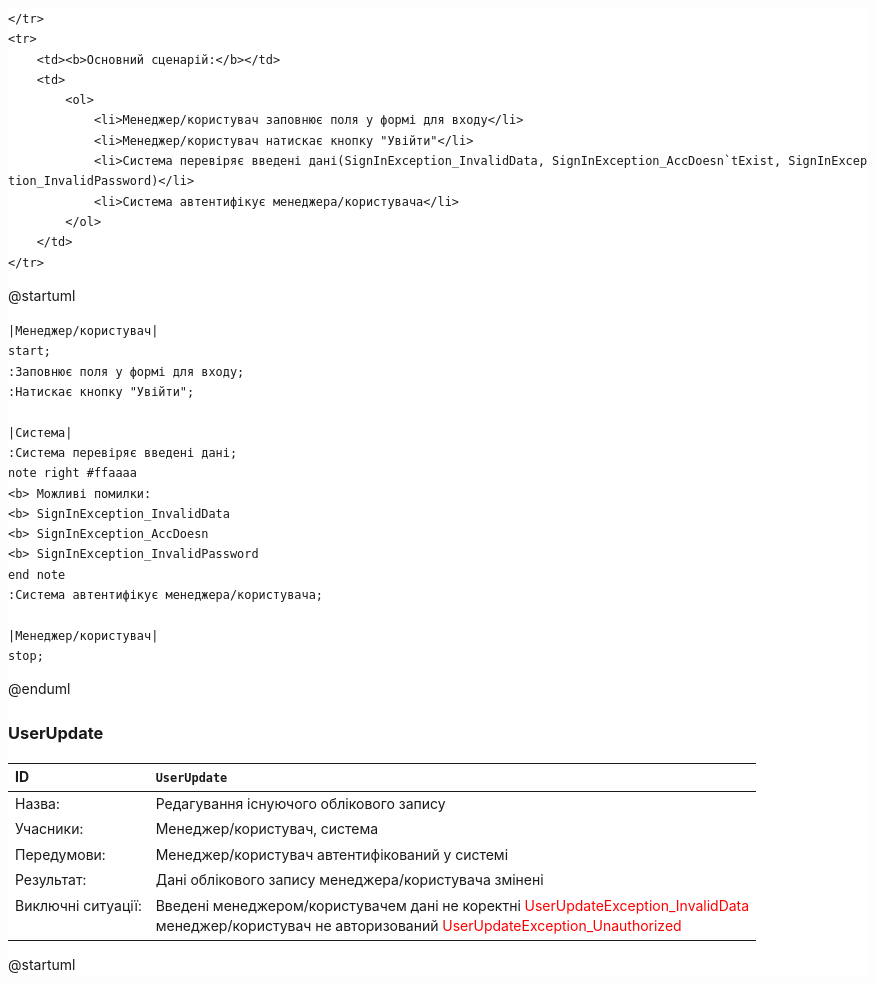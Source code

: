     </tr>
    <tr>
        <td><b>Основний сценарій:</b></td>
        <td>
            <ol>
                <li>Менеджер/користувач заповнює поля у формі для входу</li>
                <li>Менеджер/користувач натискає кнопку "Увійти"</li>
                <li>Система перевіряє введені дані(SignInException_InvalidData, SignInException_AccDoesn`tExist, SignInException_InvalidPassword)</li>
                <li>Система автентифікує менеджера/користувача</li>
            </ol>
        </td>
    </tr>
</table>

@startuml

    |Менеджер/користувач|
    start;
    :Заповнює поля у формі для входу;
    :Натискає кнопку "Увійти";
    
    |Система|
    :Система перевіряє введені дані;
    note right #ffaaaa
    <b> Можливі помилки:
    <b> SignInException_InvalidData
    <b> SignInException_AccDoesn
    <b> SignInException_InvalidPassword
    end note
    :Система автентифікує менеджера/користувача;
    
    |Менеджер/користувач|
    stop;

@enduml

### UserUpdate

| ID                 | <span id=UserUpdate>`UserUpdate`</span>                                                                                                                                                                                                                                                                                                                                                 |
| :----------------- |:----------------------------------------------------------------------------------------------------------------------------------------------------------------------------------------------------------------------------------------------------------------------------------------------------------------------------------------------------------------------------------------|
| Назва:             | Редагування існуючого облікового запису                                                                                                                                                                                                                                                                                                                                                 |
| Учасники:          | Менеджер/користувач, система                                                                                                                                                                                                                                                                                                                                                            |
| Передумови:        | Менеджер/користувач автентифікований у системі                                                                                                                                                                                                                                                                                                                                          |
| Результат:         | Дані облікового запису менеджера/користувача змінені                                                                                                                                                                                                                                                                                                                                    |
| Виключні ситуації: | Введені менеджером/користувачем дані не коректні <font color="red">UserUpdateException_InvalidData</font><br> менеджер/користувач не авторизований <font color="red">UserUpdateException_Unauthorized</font><br> |

@startuml
    